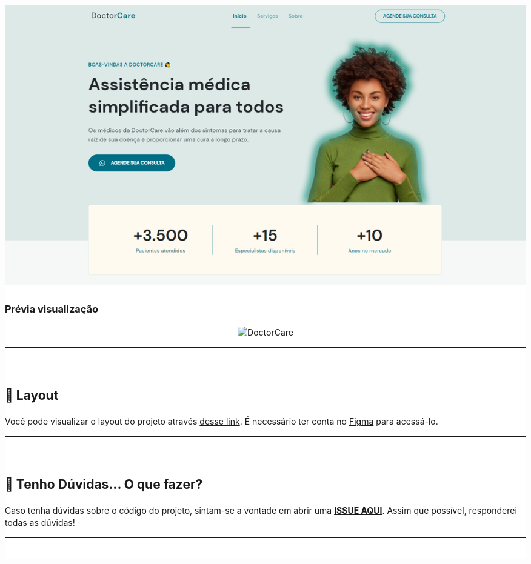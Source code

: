   <img alt="DoctorCare" src=".github/home-doctor-care.png" width="100%">
</p>

### Prévia visualização 

<p align="center">
  <img alt="DoctorCare" src=".github/doctor-care.gif" width="100%">
</p>

---
<br>

## 🔖 Layout

Você pode visualizar o layout do projeto através [desse link](https://www.figma.com/community/file/1102912263666619803). É necessário ter conta no [Figma](https://figma.com) para acessá-lo.

---
<br>

## 🚩 Tenho Dúvidas... O que fazer?

Caso tenha dúvidas sobre o código do projeto, sintam-se a vontade em abrir uma **[ISSUE AQUI](https://github.com/Wanderson-A-Timoteo/doctor-care/issues)**. Assim que possível, responderei todas as dúvidas!

---
<br>
